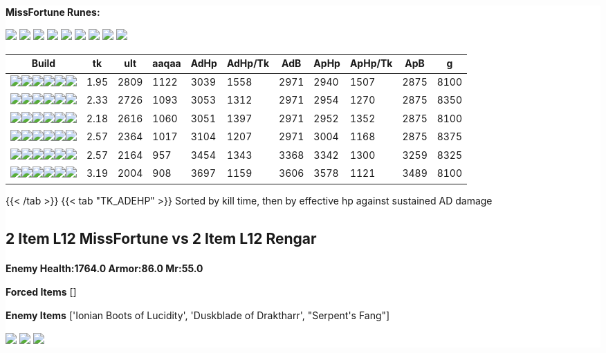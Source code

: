 
**MissFortune Runes:**


![](/Styles/Precision/PressTheAttack/PressTheAttack.png)
![](/Styles/Precision/Overheal.png)
![](/Styles/Precision/LegendAlacrity/LegendAlacrity.png)
![](/Styles/Precision/CutDown/CutDown.png)
![](/Styles/Sorcery/AbsoluteFocus/AbsoluteFocus.png)
![](/Styles/Sorcery/GatheringStorm/GatheringStorm.png)
![](/StatMods/StatModsAttackSpeedIcon.png)
![](/StatMods/StatModsAdaptiveForceIcon.png)
![](/StatMods/StatModsArmorIcon.png)





 Build |tk|ult|aaqaa|AdHp|AdHp/Tk|AdB|ApHp|ApHp/Tk|ApB|g
-|-|-|-|-|-|-|-|-|-|-
![](/item/6691.png)![](/item/6676.png)![](/item/1001.png)![](/item/1053.png)![](/item/1055.png)![](/item/1036.png)|1.95|2809|1122|3039|1558|2971|2940|1507|2875|8100
![](/item/6691.png)![](/item/3179.png)![](/item/1001.png)![](/item/1053.png)![](/item/1055.png)![](/item/1038.png)|2.33|2726|1093|3053|1312|2971|2954|1270|2875|8350
![](/item/6691.png)![](/item/6696.png)![](/item/1001.png)![](/item/1053.png)![](/item/1055.png)![](/item/1036.png)|2.18|2616|1060|3051|1397|2971|2952|1352|2875|8100
![](/item/3074.png)![](/item/6696.png)![](/item/1001.png)![](/item/1055.png)![](/item/1037.png)![](/item/1036.png)|2.57|2364|1017|3104|1207|2971|3004|1168|2875|8375
![](/item/6696.png)![](/item/6609.png)![](/item/1001.png)![](/item/1053.png)![](/item/1055.png)![](/item/1037.png)|2.57|2164|957|3454|1343|3368|3342|1300|3259|8325
![](/item/6696.png)![](/item/3071.png)![](/item/1001.png)![](/item/1053.png)![](/item/1055.png)![](/item/1036.png)|3.19|2004|908|3697|1159|3606|3578|1121|3489|8100
{{< /tab >}}
{{< tab "TK_ADEHP" >}}
Sorted by kill time, then by effective hp against sustained AD damage
## 2 Item L12 MissFortune vs 2 Item L12 Rengar

**Enemy Health:1764.0 Armor:86.0 Mr:55.0**


**Forced Items** []








**Enemy Items** ['Ionian Boots of Lucidity', 'Duskblade of Draktharr', "Serpent's Fang"]





![](/item/3158.png)
![](/item/6691.png)
![](/item/6695.png)
